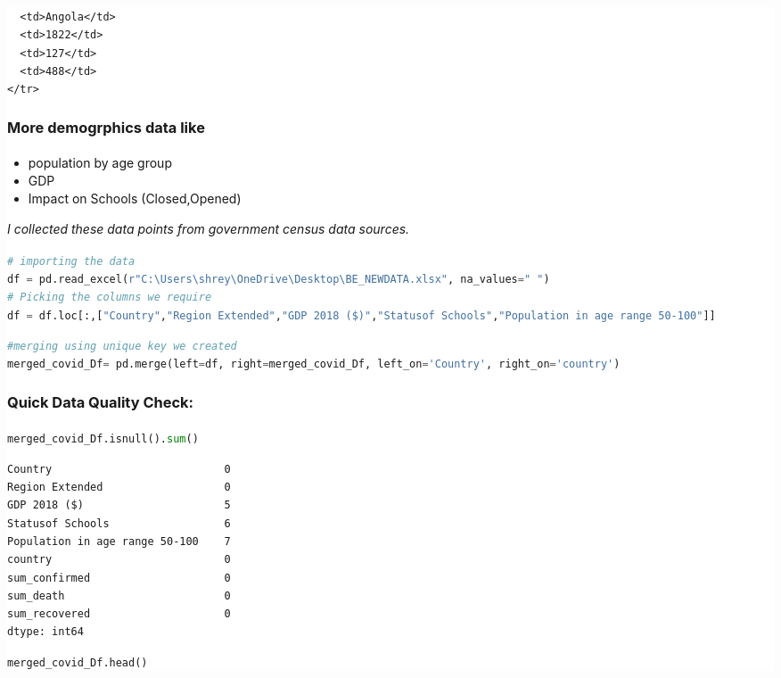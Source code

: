       <td>Angola</td>
      <td>1822</td>
      <td>127</td>
      <td>488</td>
    </tr>
  </tbody>
</table>
</div>




### More demogrphics data like
- population by age group
- GDP
- Impact on Schools (Closed,Opened)

*I collected these data points from government census data sources.*



```python
# importing the data
df = pd.read_excel(r"C:\Users\shrey\OneDrive\Desktop\BE_NEWDATA.xlsx", na_values=" ")
# Picking the columns we require
df = df.loc[:,["Country","Region Extended","GDP 2018 ($)","Statusof Schools","Population in age range 50-100"]]
```


```python
#merging using unique key we created
merged_covid_Df= pd.merge(left=df, right=merged_covid_Df, left_on='Country', right_on='country')
```

### Quick Data Quality Check:


```python
merged_covid_Df.isnull().sum()
```




    Country                           0
    Region Extended                   0
    GDP 2018 ($)                      5
    Statusof Schools                  6
    Population in age range 50-100    7
    country                           0
    sum_confirmed                     0
    sum_death                         0
    sum_recovered                     0
    dtype: int64




```python
merged_covid_Df.head()
```
